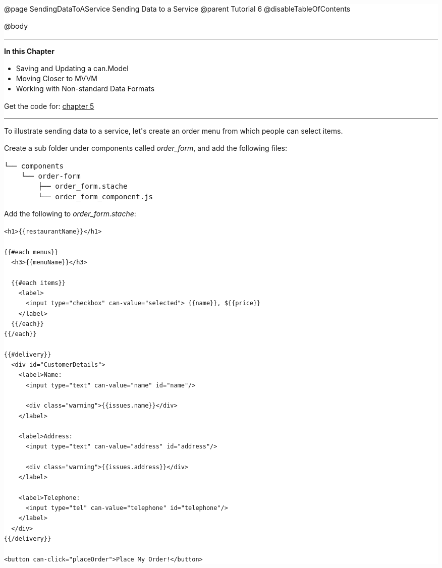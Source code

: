 @page SendingDataToAService Sending Data to a Service
@parent Tutorial 6
@disableTableOfContents

@body

<div class="getting-started">

- - -
**In this Chapter**
  - Saving and Updating a can.Model
  - Moving Closer to MVVM
  - Working with Non-standard Data Formats

Get the code for: [chapter 5](https://github.com/bitovi/canjs/blob/guides-overhaul/guides/examples/PlaceMyOrder/ch-5_canjs-getting-started.zip?raw=true)

- - -

To illustrate sending data to a service, let's create an order menu from which
people can select items.

Create a sub folder under components called *order_form*, and add the following files:

<pre>
└── components
    └── order-form
        ├── order_form.stache
        └── order_form_component.js
</pre>

Add the following to *order_form.stache*:

```
<h1>{{restaurantName}}</h1>

{{#each menus}}
  <h3>{{menuName}}</h3>

  {{#each items}}
    <label>
      <input type="checkbox" can-value="selected"> {{name}}, ${{price}}
    </label>
  {{/each}}
{{/each}}

{{#delivery}}
  <div id="CustomerDetails">
    <label>Name:
      <input type="text" can-value="name" id="name"/>

      <div class="warning">{{issues.name}}</div>
    </label>

    <label>Address:
      <input type="text" can-value="address" id="address"/>

      <div class="warning">{{issues.address}}</div>
    </label>

    <label>Telephone:
      <input type="tel" can-value="telephone" id="telephone"/>
    </label>
  </div>
{{/delivery}}

<button can-click="placeOrder">Place My Order!</button>
```
